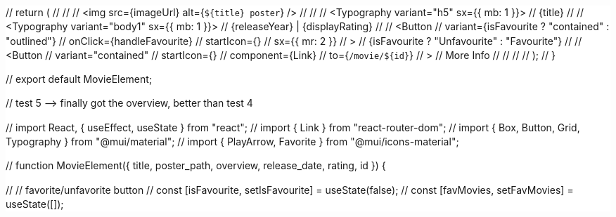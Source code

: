 //   return (
//     <Grid container spacing={2}>
//       <Grid item xs={12} md={3}>
//         <img src={imageUrl} alt={`${title} poster`} />
//       </Grid>
//       <Grid item xs={12} md={9}>
//         <Typography variant="h5" sx={{ mb: 1 }}>
//           {title}
//         </Typography>
//         <Typography variant="body1" sx={{ mb: 1 }}>
//           {releaseYear} | {displayRating}
//         </Typography>
//         <Button
//           variant={isFavourite ? "contained" : "outlined"}
//           onClick={handleFavourite}
//           startIcon={<Favorite />}
//           sx={{ mr: 2 }}
//         >
//           {isFavourite ? "Unfavourite" : "Favourite"}
//         </Button>
//         <Button
//           variant="contained"
//           startIcon={<PlayArrow />}
//           component={Link}
//           to={`/movie/${id}`}
//         >
//           More Info
//         </Button>
//       </Grid>
//     </Grid>
//   );
// }

// export default MovieElement;












// test 5 --> finally got the overview, better than test 4

// import React, { useEffect, useState } from "react";
// import { Link } from "react-router-dom";
// import { Box, Button, Grid, Typography } from "@mui/material";
// import { PlayArrow, Favorite } from "@mui/icons-material";

// function MovieElement({ title, poster_path, overview, release_date, rating, id }) {

//   // favorite/unfavorite button
//   const [isFavourite, setIsFavourite] = useState(false);
//   const [favMovies, setFavMovies] = useState([]);
